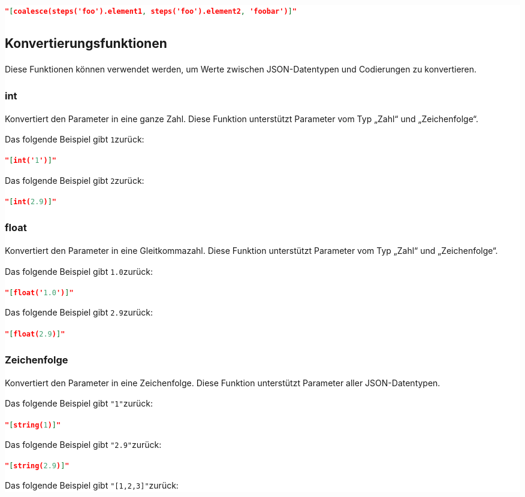 ```json
"[coalesce(steps('foo').element1, steps('foo').element2, 'foobar')]"
```

## <a name="conversion-functions"></a>Konvertierungsfunktionen
Diese Funktionen können verwendet werden, um Werte zwischen JSON-Datentypen und Codierungen zu konvertieren.

### <a name="int"></a>int
Konvertiert den Parameter in eine ganze Zahl. Diese Funktion unterstützt Parameter vom Typ „Zahl“ und „Zeichenfolge“.

Das folgende Beispiel gibt `1`zurück:

```json
"[int('1')]"
```

Das folgende Beispiel gibt `2`zurück:

```json
"[int(2.9)]"
```

### <a name="float"></a>float
Konvertiert den Parameter in eine Gleitkommazahl. Diese Funktion unterstützt Parameter vom Typ „Zahl“ und „Zeichenfolge“.

Das folgende Beispiel gibt `1.0`zurück:

```json
"[float('1.0')]"
```

Das folgende Beispiel gibt `2.9`zurück:

```json
"[float(2.9)]"
```

### <a name="string"></a>Zeichenfolge
Konvertiert den Parameter in eine Zeichenfolge. Diese Funktion unterstützt Parameter aller JSON-Datentypen.

Das folgende Beispiel gibt `"1"`zurück:

```json
"[string(1)]"
```

Das folgende Beispiel gibt `"2.9"`zurück:

```json
"[string(2.9)]"
```

Das folgende Beispiel gibt `"[1,2,3]"`zurück:
